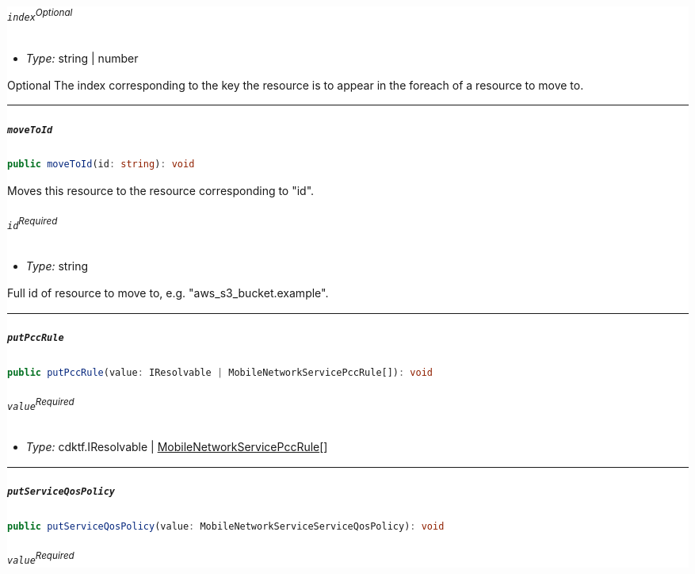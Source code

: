 ###### `index`<sup>Optional</sup> <a name="index" id="@cdktf/provider-azurerm.mobileNetworkService.MobileNetworkService.moveTo.parameter.index"></a>

- *Type:* string | number

Optional The index corresponding to the key the resource is to appear in the foreach of a resource to move to.

---

##### `moveToId` <a name="moveToId" id="@cdktf/provider-azurerm.mobileNetworkService.MobileNetworkService.moveToId"></a>

```typescript
public moveToId(id: string): void
```

Moves this resource to the resource corresponding to "id".

###### `id`<sup>Required</sup> <a name="id" id="@cdktf/provider-azurerm.mobileNetworkService.MobileNetworkService.moveToId.parameter.id"></a>

- *Type:* string

Full id of resource to move to, e.g. "aws_s3_bucket.example".

---

##### `putPccRule` <a name="putPccRule" id="@cdktf/provider-azurerm.mobileNetworkService.MobileNetworkService.putPccRule"></a>

```typescript
public putPccRule(value: IResolvable | MobileNetworkServicePccRule[]): void
```

###### `value`<sup>Required</sup> <a name="value" id="@cdktf/provider-azurerm.mobileNetworkService.MobileNetworkService.putPccRule.parameter.value"></a>

- *Type:* cdktf.IResolvable | <a href="#@cdktf/provider-azurerm.mobileNetworkService.MobileNetworkServicePccRule">MobileNetworkServicePccRule</a>[]

---

##### `putServiceQosPolicy` <a name="putServiceQosPolicy" id="@cdktf/provider-azurerm.mobileNetworkService.MobileNetworkService.putServiceQosPolicy"></a>

```typescript
public putServiceQosPolicy(value: MobileNetworkServiceServiceQosPolicy): void
```

###### `value`<sup>Required</sup> <a name="value" id="@cdktf/provider-azurerm.mobileNetworkService.MobileNetworkService.putServiceQosPolicy.parameter.value"></a>
